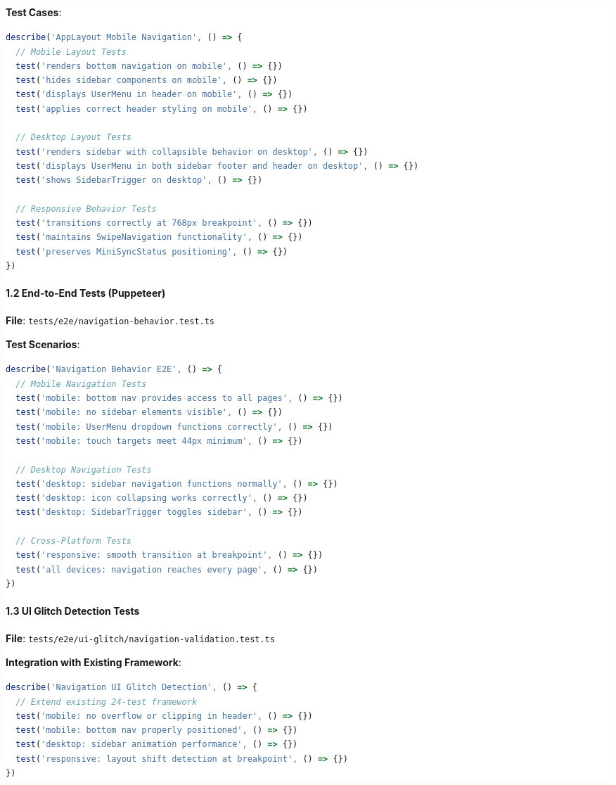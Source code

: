 **Test Cases**:
```typescript
describe('AppLayout Mobile Navigation', () => {
  // Mobile Layout Tests
  test('renders bottom navigation on mobile', () => {})
  test('hides sidebar components on mobile', () => {})
  test('displays UserMenu in header on mobile', () => {})
  test('applies correct header styling on mobile', () => {})
  
  // Desktop Layout Tests  
  test('renders sidebar with collapsible behavior on desktop', () => {})
  test('displays UserMenu in both sidebar footer and header on desktop', () => {})
  test('shows SidebarTrigger on desktop', () => {})
  
  // Responsive Behavior Tests
  test('transitions correctly at 768px breakpoint', () => {})
  test('maintains SwipeNavigation functionality', () => {})
  test('preserves MiniSyncStatus positioning', () => {})
})
```

#### 1.2 End-to-End Tests (Puppeteer)
**File**: `tests/e2e/navigation-behavior.test.ts`

**Test Scenarios**:
```typescript
describe('Navigation Behavior E2E', () => {
  // Mobile Navigation Tests
  test('mobile: bottom nav provides access to all pages', () => {})
  test('mobile: no sidebar elements visible', () => {})
  test('mobile: UserMenu dropdown functions correctly', () => {})
  test('mobile: touch targets meet 44px minimum', () => {})
  
  // Desktop Navigation Tests
  test('desktop: sidebar navigation functions normally', () => {})
  test('desktop: icon collapsing works correctly', () => {})
  test('desktop: SidebarTrigger toggles sidebar', () => {})
  
  // Cross-Platform Tests
  test('responsive: smooth transition at breakpoint', () => {})
  test('all devices: navigation reaches every page', () => {})
})
```

#### 1.3 UI Glitch Detection Tests
**File**: `tests/e2e/ui-glitch/navigation-validation.test.ts`

**Integration with Existing Framework**:
```typescript
describe('Navigation UI Glitch Detection', () => {
  // Extend existing 24-test framework
  test('mobile: no overflow or clipping in header', () => {})
  test('mobile: bottom nav properly positioned', () => {})
  test('desktop: sidebar animation performance', () => {})
  test('responsive: layout shift detection at breakpoint', () => {})
})
```
